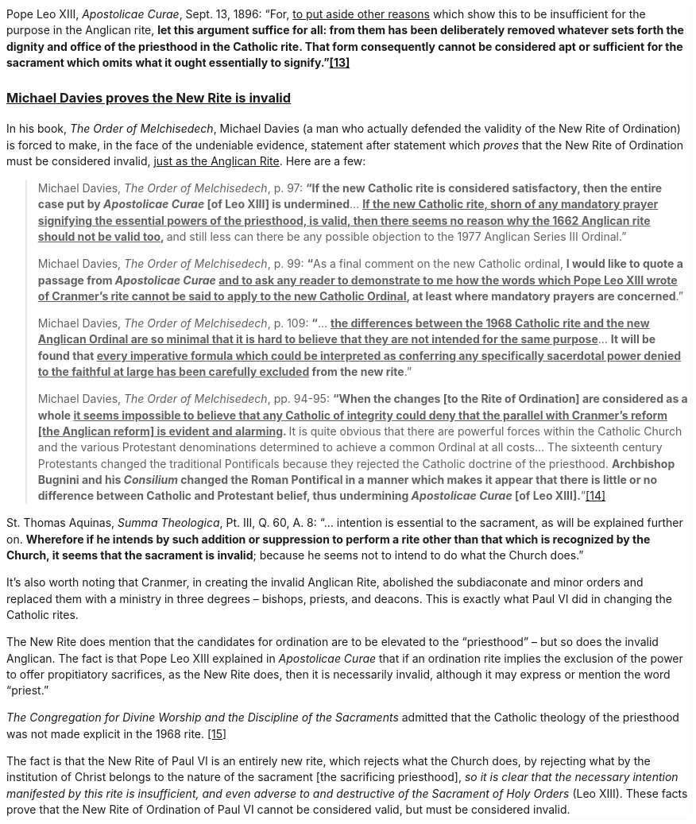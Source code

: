 <p>Pope Leo XIII, <em>Apostolicae Curae</em>, Sept. 13, 1896: “For, <span style="text-decoration: underline;">to put aside other reasons</span> which show this to be insufficient for the purpose in the Anglican rite, <strong>let this argument suffice for all: from them has been deliberately removed whatever sets forth the dignity and office of the priesthood in the Catholic rite. That form consequently cannot be considered apt or sufficient for the sacrament which omits what it ought essentially to signify.”<a href="#_edn13" name="_ednref13"><strong>[13]</strong></a></strong></p>
</blockquote>
<h3><span style="text-decoration: underline;">Michael Davies proves the New Rite is invalid</span></h3>
<p>In his book, <em>The Order of Melchisedech</em>, Michael Davies (a man who actually defended the validity of the New Rite of Ordination) is forced to make, in the face of the undeniable evidence, statement after statement which <em>proves </em>that the New Rite of Ordination must be considered invalid, <span style="text-decoration: underline;">just as the Anglican Rite</span>. Here are a few:</p>
<blockquote>
<p>Michael Davies, <em>The Order of Melchisedech</em>, p. 97: <strong>“If the new Catholic rite is considered satisfactory, then the entire case put by <em>Apostolicae Curae </em>[of Leo XIII] is undermined</strong>… <strong><span style="text-decoration: underline;">If the new Catholic rite, shorn of any mandatory prayer signifying the essential powers of the priesthood, is valid, then there seems no reason why the 1662 Anglican rite should not be valid too</span>, </strong>and still less can there be any possible objection to the 1977 Anglican Series III Ordinal.”</p>
<p>Michael Davies, <em>The Order of Melchisedech</em>, p. 99: <strong>“</strong>As a final comment on the new Catholic ordinal, <strong>I would like to quote a passage from <em>Apostolicae Curae </em><span style="text-decoration: underline;">and to ask any reader to demonstrate to me how the words which Pope Leo XIII wrote of Cranmer’s rite cannot be said to apply to the new Catholic Ordinal</span>, at least where mandatory prayers are concerned</strong>.”</p>
<p>Michael Davies, <em>The Order of Melchisedech</em>, p. 109: <strong>“</strong>... <span style="text-decoration: underline;"><strong>the differences between the 1968 Catholic rite and the new Anglican Ordinal are so minimal that it is hard to believe that they are not intended for the same purpose</strong></span>… <strong>It will be found that <span style="text-decoration: underline;">every imperative formula which could be interpreted as conferring any specifically sacerdotal power denied to the faithful at large has been carefully excluded</span> from the new rite</strong>.”</p>
<p>Michael Davies, <em>The Order of Melchisedech</em>, pp. 94-95: <strong>“</strong><strong>When the changes [to the Rite of Ordination] are considered as a whole <span style="text-decoration: underline;">it seems impossible to believe that any Catholic of integrity could deny that the parallel with Cranmer’s reform [the Anglican reform] is evident and alarming</span>. </strong>It is quite obvious that there are powerful forces within the Catholic Church and the various Protestant denominations determined to achieve a common Ordinal at all costs… The sixteenth century Protestants changed the traditional Pontificals because they rejected the Catholic doctrine of the priesthood. <strong>Archbishop Bugnini and his <em>Consilium </em>changed the Roman Pontifical in a manner which makes it appear that there is little or no difference between Catholic and Protestant belief, thus undermining <em>Apostolicae Curae </em>[of Leo XIII].</strong>”<a href="#_edn14" name="_ednref14">[14]</a></p>
</blockquote>
<p>St. Thomas Aquinas, <em>Summa Theologica</em>, Pt. III, Q. 60, A. 8: “… intention is essential to the sacrament, as will be explained further on. <strong>Wherefore if he intends by such addition or suppression to perform a rite other than that which is recognized by the Church, it seems that the sacrament is invalid</strong>; because he seems not to intend to do what the Church does.”</p>
<p>It’s also worth noting that Cranmer, in creating the invalid Anglican Rite, abolished the subdiaconate and minor orders and replaced them with a ministry in three degrees – bishops, priests, and deacons. This is exactly what Paul VI did in changing the Catholic rites.</p>
<p>The New Rite does mention that the candidates for ordination are to be elevated to the “priesthood” – but so does the invalid Anglican. The fact is that Pope Leo XIII explained in <em>Apostolicae Curae </em>that if an ordination rite implies the exclusion of the power to offer propitiatory sacrifices, as the New Rite does, then it is necessarily invalid, although it may express or mention the word “priest.”</p>
<p><em>The Congregation for Divine Worship and the Discipline of the Sacraments </em>admitted that the Catholic theology of the priesthood was not made explicit in the 1968 rite. <a href="#_edn15" name="_ednref15">[15]</a></p>
<p>The fact is that the New Rite of Paul VI is an entirely new rite, which rejects what the Church does, by rejecting what by the institution of Christ belongs to the nature of the sacrament [the sacrificing priesthood], <em>so it is clear that the necessary intention manifested by this rite is insufficient, and even adverse to and destructive of the Sacrament of Holy Orders </em>(Leo XIII). These facts prove that the New Rite of Ordination of Paul VI cannot be considered valid, but must be considered invalid.</p>